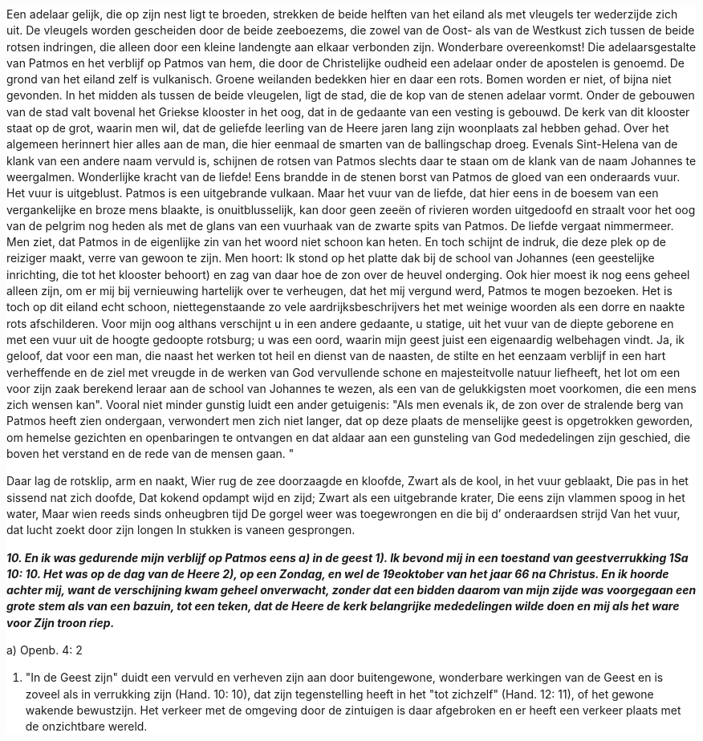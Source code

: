 Een adelaar gelijk, die op zijn nest ligt te broeden, strekken de beide helften van het eiland als met vleugels ter wederzijde zich uit. De vleugels worden gescheiden door de beide zeeboezems, die zowel van de Oost- als van de Westkust zich tussen de beide rotsen indringen, die alleen door een kleine landengte aan elkaar verbonden zijn. Wonderbare overeenkomst! Die adelaarsgestalte van Patmos en het verblijf op Patmos van hem, die door de Christelijke oudheid een adelaar onder de apostelen is genoemd. De grond van het eiland zelf is vulkanisch. Groene weilanden bedekken hier en daar een rots. Bomen worden er niet, of bijna niet gevonden. In het midden als tussen de beide vleugelen, ligt de stad, die de kop van de stenen adelaar vormt. Onder de gebouwen van de stad valt bovenal het Griekse klooster in het oog, dat in de gedaante van een vesting is gebouwd. De kerk van dit klooster staat op de grot, waarin men wil, dat de geliefde leerling van de Heere jaren lang zijn woonplaats zal hebben gehad. Over het algemeen herinnert hier alles aan de man, die hier eenmaal de smarten van de ballingschap droeg. Evenals Sint-Helena van de klank van een andere naam vervuld is, schijnen de rotsen van Patmos slechts daar te staan om de klank van de naam Johannes te weergalmen. Wonderlijke kracht van de liefde! Eens brandde in de stenen borst van Patmos de gloed van een onderaards vuur. Het vuur is uitgeblust. Patmos is een uitgebrande vulkaan. Maar het vuur van de liefde, dat hier eens in de boesem van een vergankelijke en broze mens blaakte, is onuitblusselijk, kan door geen zeeën of rivieren worden uitgedoofd en straalt voor het oog van de pelgrim nog heden als met de glans van een vuurhaak van de zwarte spits van Patmos. De liefde vergaat nimmermeer. Men ziet, dat Patmos in de eigenlijke zin van het woord niet schoon kan heten. En toch schijnt de indruk, die deze plek op de reiziger maakt, verre van gewoon te zijn. Men hoort: Ik stond op het platte dak bij de school van Johannes (een geestelijke inrichting, die tot het klooster behoort) en zag van daar hoe de zon over de heuvel onderging. Ook hier moest ik nog eens geheel alleen zijn, om er mij bij vernieuwing hartelijk over te verheugen, dat het mij vergund werd, Patmos te mogen bezoeken. Het is toch op dit eiland echt schoon, niettegenstaande zo vele aardrijksbeschrijvers het met weinige woorden als een dorre en naakte rots afschilderen. Voor mijn oog althans verschijnt u in een andere gedaante, u statige, uit het vuur van de diepte geborene en met een vuur uit de hoogte gedoopte rotsburg; u was een oord, waarin mijn geest juist een eigenaardig welbehagen vindt. Ja, ik geloof, dat voor een man, die naast het werken tot heil en dienst van de naasten, de stilte en het eenzaam verblijf in een hart verheffende en de ziel met vreugde in de werken van God vervullende schone en majesteitvolle natuur liefheeft, het lot om een voor zijn zaak berekend leraar aan de school van Johannes te wezen, als een van de gelukkigsten moet voorkomen, die een mens zich wensen kan". Vooral niet minder gunstig luidt een ander getuigenis: "Als men evenals ik, de zon over de stralende berg van Patmos heeft zien ondergaan, verwondert men zich niet langer, dat op deze plaats de menselijke geest is opgetrokken geworden, om hemelse gezichten en openbaringen te ontvangen en dat aldaar aan een gunsteling van God mededelingen zijn geschied, die boven het verstand en de rede van de mensen gaan. "

Daar lag de rotsklip, arm en naakt, Wier rug de zee doorzaagde en kloofde, Zwart als de kool, in het vuur geblaakt, Die pas in het sissend nat zich doofde, Dat kokend opdampt wijd en zijd; Zwart als een uitgebrande krater, Die eens zijn vlammen spoog in het water, Maar wien reeds sinds onheugbren tijd De gorgel weer was toegewrongen en die bij d’ onderaardsen strijd Van het vuur, dat lucht zoekt door zijn longen In stukken is vaneen gesprongen.

***10. En ik was gedurende mijn verblijf op Patmos eens a) in de geest 1). Ik bevond mij in een toestand van geestverrukking 1Sa 10: 10. Het was op de dag van de Heere 2), op een Zondag, en wel de 19eoktober van het jaar 66 na Christus. En ik hoorde achter mij, want de verschijning kwam geheel onverwacht, zonder dat een bidden daarom van mijn zijde was voorgegaan een grote stem als van een bazuin, tot een teken, dat de Heere de kerk belangrijke mededelingen wilde doen en mij als het ware voor Zijn troon riep.***

a) Openb. 4: 2

1) "In de Geest zijn" duidt een vervuld en verheven zijn aan door buitengewone, wonderbare werkingen van de Geest en is zoveel als in verrukking zijn (Hand. 10: 10), dat zijn tegenstelling heeft in het "tot zichzelf" (Hand. 12: 11), of het gewone wakende bewustzijn. Het verkeer met de omgeving door de zintuigen is daar afgebroken en er heeft een verkeer plaats met de onzichtbare wereld.
